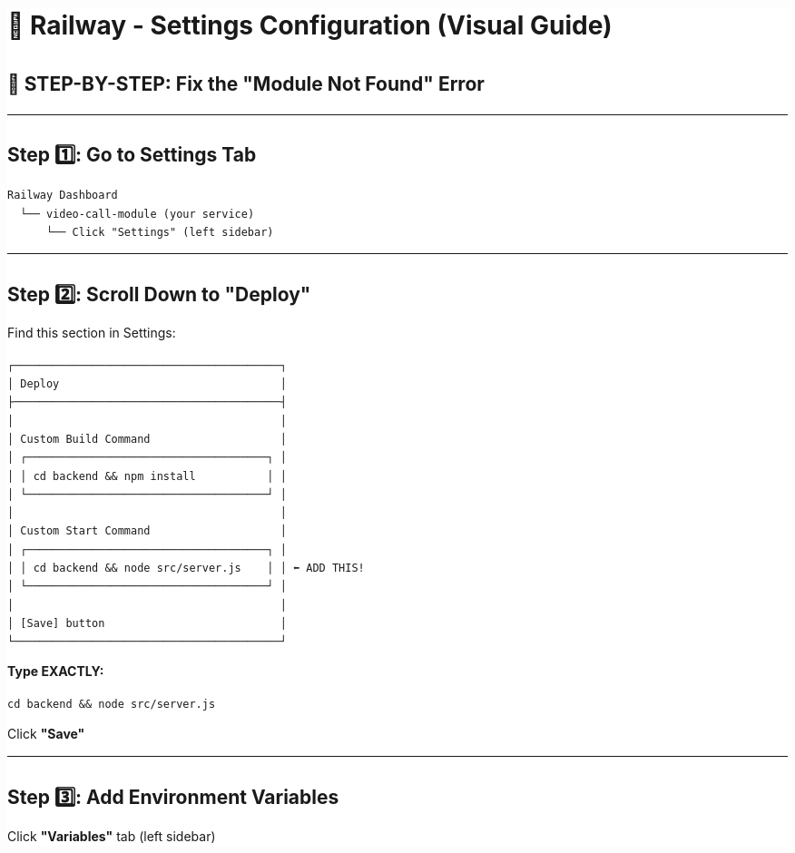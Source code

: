 # 🚂 Railway - Settings Configuration (Visual Guide)

## 🎯 **STEP-BY-STEP: Fix the "Module Not Found" Error**

---

## **Step 1️⃣: Go to Settings Tab**

```
Railway Dashboard
  └── video-call-module (your service)
      └── Click "Settings" (left sidebar)
```

---

## **Step 2️⃣: Scroll Down to "Deploy"**

Find this section in Settings:

```
┌─────────────────────────────────────────┐
│ Deploy                                  │
├─────────────────────────────────────────┤
│                                         │
│ Custom Build Command                    │
│ ┌─────────────────────────────────────┐ │
│ │ cd backend && npm install           │ │
│ └─────────────────────────────────────┘ │
│                                         │
│ Custom Start Command                    │
│ ┌─────────────────────────────────────┐ │
│ │ cd backend && node src/server.js    │ │ ⬅️ ADD THIS!
│ └─────────────────────────────────────┘ │
│                                         │
│ [Save] button                           │
└─────────────────────────────────────────┘
```

**Type EXACTLY:**
```
cd backend && node src/server.js
```

Click **"Save"**

---

## **Step 3️⃣: Add Environment Variables**

Click **"Variables"** tab (left sidebar)

